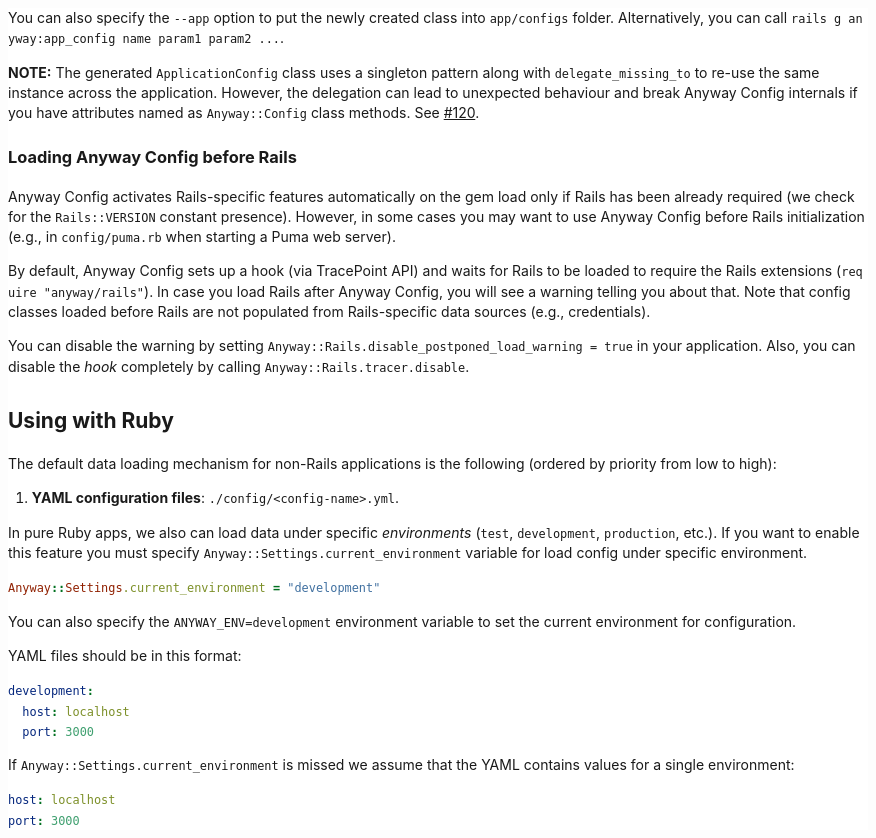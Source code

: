 You can also specify the `--app` option to put the newly created class into `app/configs` folder.
Alternatively, you can call `rails g anyway:app_config name param1 param2 ...`.

**NOTE:** The generated `ApplicationConfig` class uses a singleton pattern along with `delegate_missing_to` to re-use the same instance across the application. However, the delegation can lead to unexpected behaviour and break Anyway Config internals if you have attributes named as `Anyway::Config` class methods. See [#120](https://github.com/palkan/anyway_config/issues/120).

### Loading Anyway Config before Rails

Anyway Config activates Rails-specific features automatically on the gem load only if Rails has been already required (we check for the `Rails::VERSION` constant presence). However, in some cases you may want to use Anyway Config before Rails initialization (e.g., in `config/puma.rb` when starting a Puma web server).

By default, Anyway Config sets up a hook (via TracePoint API) and waits for Rails to be loaded to require the Rails extensions (`require "anyway/rails"`). In case you load Rails after Anyway Config, you will see a warning telling you about that. Note that config classes loaded before Rails are not populated from Rails-specific data sources (e.g., credentials).

You can disable the warning by setting `Anyway::Rails.disable_postponed_load_warning = true` in your application. Also, you can disable the _hook_ completely by calling `Anyway::Rails.tracer.disable`.

## Using with Ruby

The default data loading mechanism for non-Rails applications is the following (ordered by priority from low to high):

1) **YAML configuration files**: `./config/<config-name>.yml`.

In pure Ruby apps, we also can load data under specific _environments_ (`test`, `development`, `production`, etc.).
If you want to enable this feature you must specify `Anyway::Settings.current_environment` variable for load config under specific environment.

```ruby
Anyway::Settings.current_environment = "development"
```

You can also specify the `ANYWAY_ENV=development` environment variable to set the current environment for configuration.

YAML files should be in this format:

```yml
development:
  host: localhost
  port: 3000
```

If `Anyway::Settings.current_environment` is missed we assume that the YAML contains values for a single environment:

```yml
host: localhost
port: 3000
```

